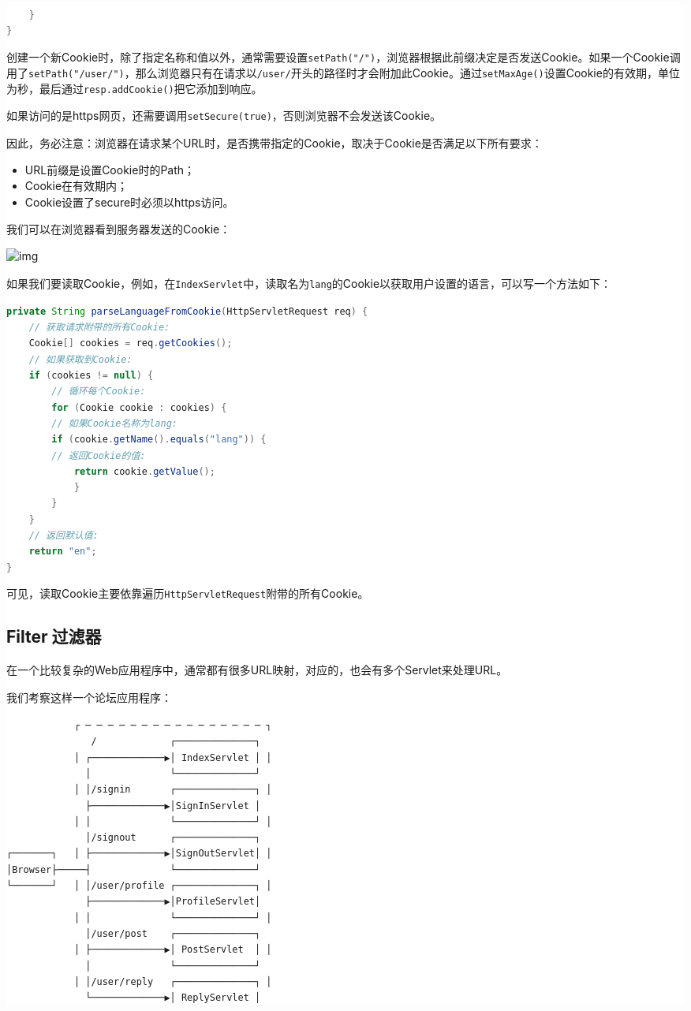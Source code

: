 ```Java
    }
}
```

创建一个新Cookie时，除了指定名称和值以外，通常需要设置`setPath("/")`，浏览器根据此前缀决定是否发送Cookie。如果一个Cookie调用了`setPath("/user/")`，那么浏览器只有在请求以`/user/`开头的路径时才会附加此Cookie。通过`setMaxAge()`设置Cookie的有效期，单位为秒，最后通过`resp.addCookie()`把它添加到响应。

如果访问的是https网页，还需要调用`setSecure(true)`，否则浏览器不会发送该Cookie。

因此，务必注意：浏览器在请求某个URL时，是否携带指定的Cookie，取决于Cookie是否满足以下所有要求：

- URL前缀是设置Cookie时的Path；
- Cookie在有效期内；
- Cookie设置了secure时必须以https访问。

我们可以在浏览器看到服务器发送的Cookie：

![img](https://lanshanteam.feishu.cn/space/api/box/stream/download/asynccode/?code=NmIxMmZkY2E0NGNhOGEwYjM5MjhmYTJkMGY5MDJhYTJfdE5TRldUbXpKeDR3Q3BLTWNEODBYVGEwRVhaTTVXQ2pfVG9rZW46VVNtNGJ5ckdrbzRybWZ4SzZDQ2N6V2NqbkV4XzE3MzE4MjYxODg6MTczMTgyOTc4OF9WNA)

如果我们要读取Cookie，例如，在`IndexServlet`中，读取名为`lang`的Cookie以获取用户设置的语言，可以写一个方法如下：

```Java
private String parseLanguageFromCookie(HttpServletRequest req) {
    // 获取请求附带的所有Cookie:
    Cookie[] cookies = req.getCookies();
    // 如果获取到Cookie:
    if (cookies != null) {
        // 循环每个Cookie:
        for (Cookie cookie : cookies) {
        // 如果Cookie名称为lang:
        if (cookie.getName().equals("lang")) {
        // 返回Cookie的值:
            return cookie.getValue();
            }
        }
    }
    // 返回默认值:
    return "en";
}
```

可见，读取Cookie主要依靠遍历`HttpServletRequest`附带的所有Cookie。

## Filter 过滤器

在一个比较复杂的Web应用程序中，通常都有很多URL映射，对应的，也会有多个Servlet来处理URL。

我们考察这样一个论坛应用程序：

```Plain
            ┌ ─ ─ ─ ─ ─ ─ ─ ─ ─ ─ ─ ─ ─ ─ ─ ─ ┐
               /             ┌──────────────┐
            │ ┌─────────────▶│ IndexServlet │ │
              │              └──────────────┘
            │ │/signin       ┌──────────────┐ │
              ├─────────────▶│SignInServlet │
            │ │              └──────────────┘ │
              │/signout      ┌──────────────┐
┌───────┐   │ ├─────────────▶│SignOutServlet│ │
│Browser├─────┤              └──────────────┘
└───────┘   │ │/user/profile ┌──────────────┐ │
              ├─────────────▶│ProfileServlet│
            │ │              └──────────────┘ │
              │/user/post    ┌──────────────┐
            │ ├─────────────▶│ PostServlet  │ │
              │              └──────────────┘
            │ │/user/reply   ┌──────────────┐ │
              └─────────────▶│ ReplyServlet │
```